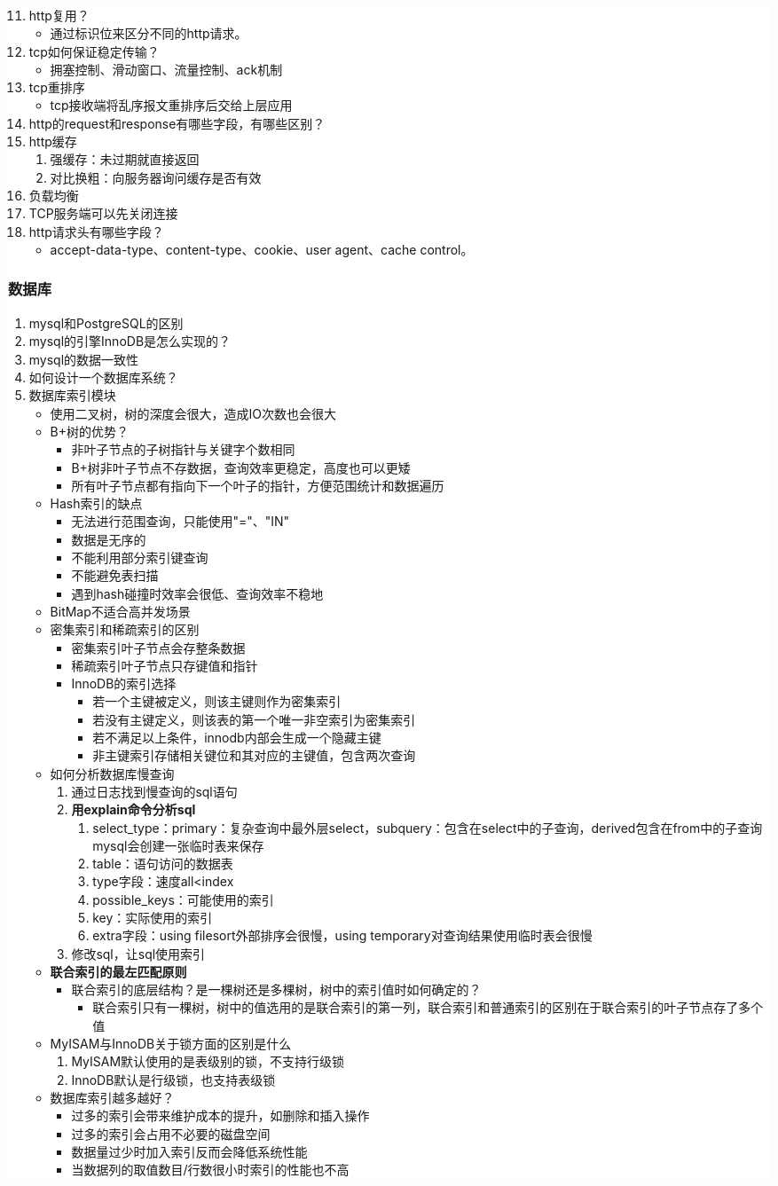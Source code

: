11. http复用？
    - 通过标识位来区分不同的http请求。
12. tcp如何保证稳定传输？
    - 拥塞控制、滑动窗口、流量控制、ack机制
13. tcp重排序
    - tcp接收端将乱序报文重排序后交给上层应用
14. http的request和response有哪些字段，有哪些区别？
15. http缓存
    1. 强缓存：未过期就直接返回
    2. 对比换粗：向服务器询问缓存是否有效
16. 负载均衡
17. TCP服务端可以先关闭连接
18. http请求头有哪些字段？
    - accept-data-type、content-type、cookie、user agent、cache control。



### 数据库

1. mysql和PostgreSQL的区别
2. mysql的引擎InnoDB是怎么实现的？
3. mysql的数据一致性
4. 如何设计一个数据库系统？
5. 数据库索引模块
   - 使用二叉树，树的深度会很大，造成IO次数也会很大
   - B+树的优势？
     - 非叶子节点的子树指针与关键字个数相同
     - B+树非叶子节点不存数据，查询效率更稳定，高度也可以更矮
     - 所有叶子节点都有指向下一个叶子的指针，方便范围统计和数据遍历
   - Hash索引的缺点
     - 无法进行范围查询，只能使用"="、"IN"
     - 数据是无序的
     - 不能利用部分索引键查询
     - 不能避免表扫描
     - 遇到hash碰撞时效率会很低、查询效率不稳地
   - BitMap不适合高并发场景
   - 密集索引和稀疏索引的区别
     - 密集索引叶子节点会存整条数据
     - 稀疏索引叶子节点只存键值和指针
     - InnoDB的索引选择
       - 若一个主键被定义，则该主键则作为密集索引
       - 若没有主键定义，则该表的第一个唯一非空索引为密集索引
       - 若不满足以上条件，innodb内部会生成一个隐藏主键
       - 非主键索引存储相关键位和其对应的主键值，包含两次查询
   - 如何分析数据库慢查询
     1. 通过日志找到慢查询的sql语句
     2. **用explain命令分析sql**
        1. select_type：primary：复杂查询中最外层select，subquery：包含在select中的子查询，derived包含在from中的子查询mysql会创建一张临时表来保存
        2. table：语句访问的数据表
        3. type字段：速度all<index
        4. possible_keys：可能使用的索引
        5. key：实际使用的索引
        6. extra字段：using filesort外部排序会很慢，using temporary对查询结果使用临时表会很慢
     3. 修改sql，让sql使用索引
   - **联合索引的最左匹配原则**
     - 联合索引的底层结构？是一棵树还是多棵树，树中的索引值时如何确定的？
       - 联合索引只有一棵树，树中的值选用的是联合索引的第一列，联合索引和普通索引的区别在于联合索引的叶子节点存了多个值
   - MyISAM与InnoDB关于锁方面的区别是什么
     1. MyISAM默认使用的是表级别的锁，不支持行级锁
     2. InnoDB默认是行级锁，也支持表级锁
   - 数据库索引越多越好？
     - 过多的索引会带来维护成本的提升，如删除和插入操作
     - 过多的索引会占用不必要的磁盘空间
     - 数据量过少时加入索引反而会降低系统性能
     - 当数据列的取值数目/行数很小时索引的性能也不高